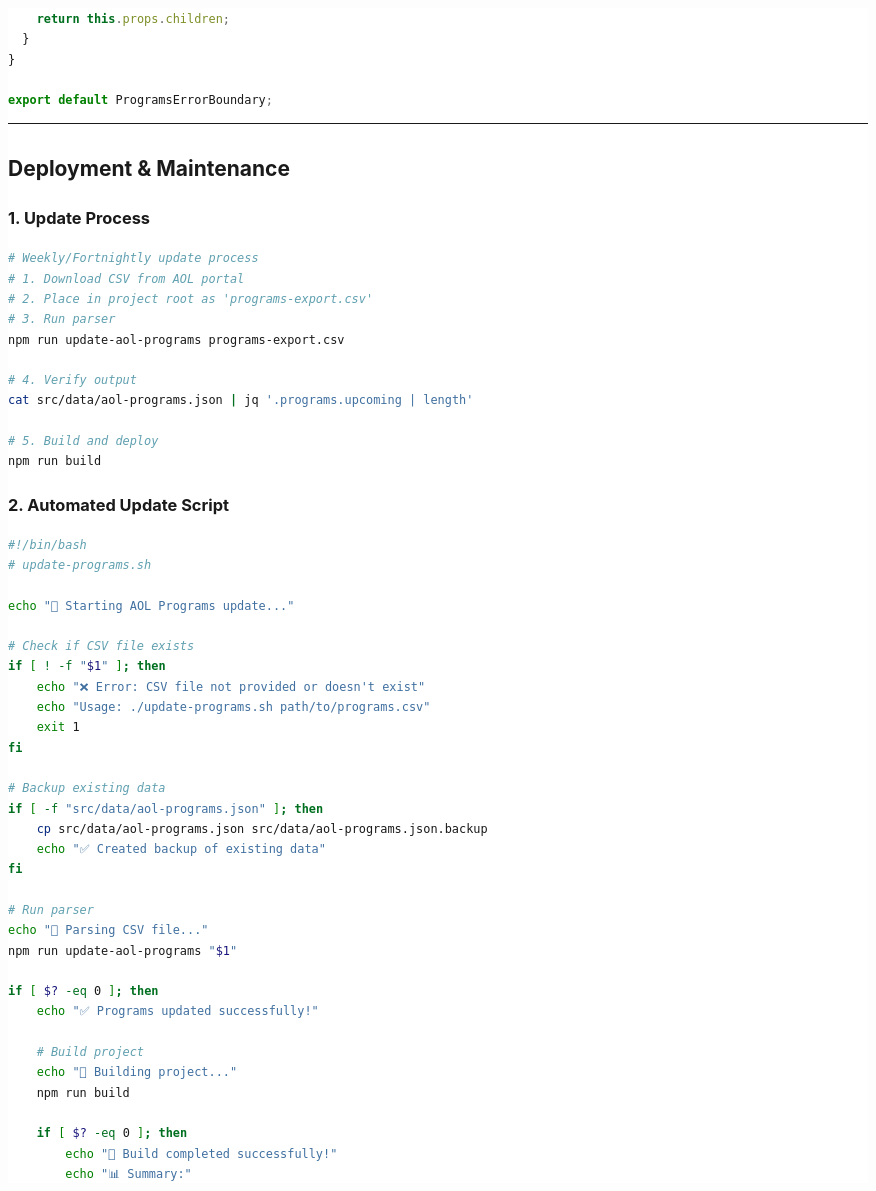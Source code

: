 ```jsx
    return this.props.children;
  }
}

export default ProgramsErrorBoundary;
```

---

## Deployment & Maintenance

### 1. Update Process

```bash
# Weekly/Fortnightly update process
# 1. Download CSV from AOL portal
# 2. Place in project root as 'programs-export.csv'
# 3. Run parser
npm run update-aol-programs programs-export.csv

# 4. Verify output
cat src/data/aol-programs.json | jq '.programs.upcoming | length'

# 5. Build and deploy
npm run build
```

### 2. Automated Update Script

```bash
#!/bin/bash
# update-programs.sh

echo "🔄 Starting AOL Programs update..."

# Check if CSV file exists
if [ ! -f "$1" ]; then
    echo "❌ Error: CSV file not provided or doesn't exist"
    echo "Usage: ./update-programs.sh path/to/programs.csv"
    exit 1
fi

# Backup existing data
if [ -f "src/data/aol-programs.json" ]; then
    cp src/data/aol-programs.json src/data/aol-programs.json.backup
    echo "✅ Created backup of existing data"
fi

# Run parser
echo "🔄 Parsing CSV file..."
npm run update-aol-programs "$1"

if [ $? -eq 0 ]; then
    echo "✅ Programs updated successfully!"
    
    # Build project
    echo "🔄 Building project..."
    npm run build
    
    if [ $? -eq 0 ]; then
        echo "🎉 Build completed successfully!"
        echo "📊 Summary:"
```